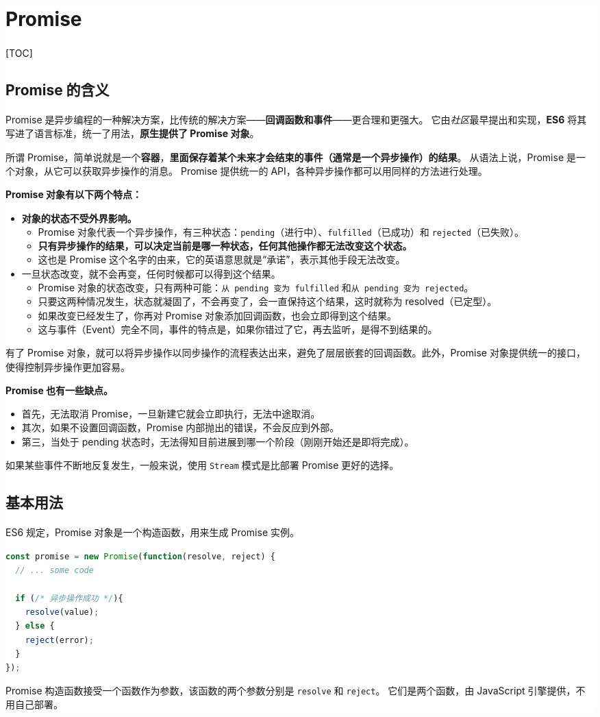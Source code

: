 # Promise

[TOC]

## Promise 的含义

Promise 是异步编程的一种解决方案，比传统的解决方案——**回调函数和事件**——更合理和更强大。
它由*社区*最早提出和实现，**ES6** 将其写进了语言标准，统一了用法，**原生提供了 Promise 对象**。

所谓 Promise，简单说就是一个**容器**，**里面保存着某个未来才会结束的事件（通常是一个异步操作）的结果**。
从语法上说，Promise 是一个对象，从它可以获取异步操作的消息。
Promise 提供统一的 API，各种异步操作都可以用同样的方法进行处理。

**Promise 对象有以下两个特点：**

- **对象的状态不受外界影响。**
  - Promise 对象代表一个异步操作，有三种状态：`pending`（进行中）、`fulfilled`（已成功）和 `rejected`（已失败）。
  - **只有异步操作的结果，可以决定当前是哪一种状态，任何其他操作都无法改变这个状态。**
  - 这也是 Promise 这个名字的由来，它的英语意思就是“承诺”，表示其他手段无法改变。
- 一旦状态改变，就不会再变，任何时候都可以得到这个结果。
  - Promise 对象的状态改变，只有两种可能：`从 pending 变为 fulfilled` 和`从 pending 变为 rejected`。
  - 只要这两种情况发生，状态就凝固了，不会再变了，会一直保持这个结果，这时就称为 resolved（已定型）。
  - 如果改变已经发生了，你再对 Promise 对象添加回调函数，也会立即得到这个结果。
  - 这与事件（Event）完全不同，事件的特点是，如果你错过了它，再去监听，是得不到结果的。

有了 Promise 对象，就可以将异步操作以同步操作的流程表达出来，避免了层层嵌套的回调函数。此外，Promise 对象提供统一的接口，使得控制异步操作更加容易。

**Promise 也有一些缺点。**

- 首先，无法取消 Promise，一旦新建它就会立即执行，无法中途取消。
- 其次，如果不设置回调函数，Promise 内部抛出的错误，不会反应到外部。
- 第三，当处于 pending 状态时，无法得知目前进展到哪一个阶段（刚刚开始还是即将完成）。

如果某些事件不断地反复发生，一般来说，使用 `Stream` 模式是比部署 Promise 更好的选择。

## 基本用法

ES6 规定，Promise 对象是一个构造函数，用来生成 Promise 实例。

```js
const promise = new Promise(function(resolve, reject) {
  // ... some code

  if (/* 异步操作成功 */){
    resolve(value);
  } else {
    reject(error);
  }
});
```

Promise 构造函数接受一个函数作为参数，该函数的两个参数分别是 `resolve` 和 `reject`。
它们是两个函数，由 JavaScript 引擎提供，不用自己部署。
